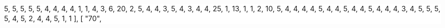 5,
5,
5,
5,
5,
4,
4,
4,
4,
1,
1,
4,
3,
6,
20,
2,
5,
4,
4,
3,
5,
4,
3,
4,
4,
25,
1,
13,
1,
1,
2,
10,
5,
4,
4,
4,
4,
5,
4,
4,
5,
4,
4,
5,
4,
4,
4,
3,
4,
5,
5,
5,
5,
4,
5,
2,
4,
4,
5,
1,
1 
],
[
 "70",